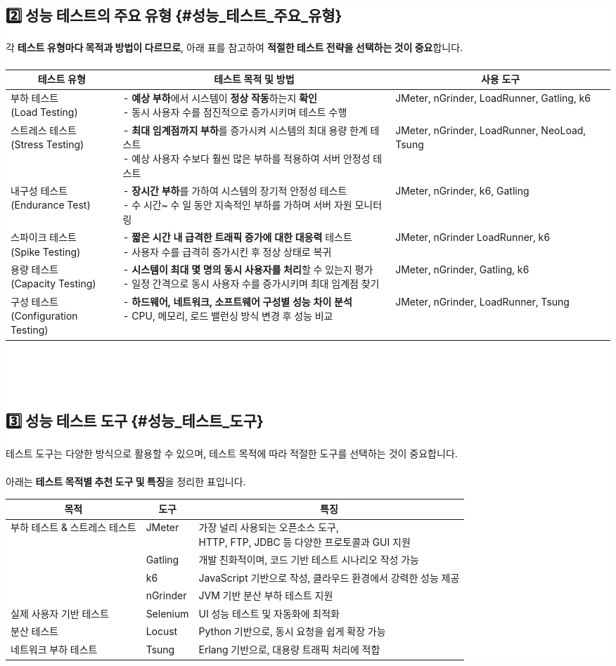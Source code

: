 
<div style="margin-bottom:100px;"></div>



## 2️⃣ 성능 테스트의 주요 유형 {#성능_테스트_주요_유형}
<div style="margin-bottom:20px;"></div>


각 **테스트 유형마다 목적과 방법이 다르므로**, 아래 표를 참고하여 **적절한 테스트 전략을 선택하는 것이 중요**합니다.


<div style="margin-bottom:20px;"></div>


| **테스트 유형** | **테스트 목적 및 방법** | **사용 도구** |
| --- | --- | --- |
| 부하 테스트 <br> (Load Testing) | - **예상 부하**에서 시스템이 **정상 작동**하는지 **확인** <br> - 동시 사용자 수를 점진적으로 증가시키며 테스트 수행 | JMeter, nGrinder, LoadRunner, Gatling, k6 |
| 스트레스 테스트 <br> (Stress Testing) | - **최대 임계점까지 부하**를 증가시켜 시스템의 최대 용량 한계 테스트 <br> - 예상 사용자 수보다 훨씬 많은 부하를 적용하여 서버 안정성 테스트 | JMeter, nGrinder, LoadRunner, NeoLoad, Tsung |
| 내구성 테스트 <br> (Endurance Test) | - **장시간 부하**를 가하여 시스템의 장기적 안정성 테스트 <br> - 수 시간~ 수 일 동안 지속적인 부하를 가하며 서버 자원 모니터링 | JMeter, nGrinder, k6, Gatling |
| 스파이크 테스트 <br> (Spike Testing) | - **짧은 시간 내 급격한 트래픽 증가에 대한 대응력** 테스트 <br> - 사용자 수를 급격히 증가시킨 후 정상 상태로 복귀 | JMeter, nGrinder LoadRunner, k6 |
| 용량 테스트 <br> (Capacity Testing) | - **시스템이 최대 몇 명의 동시 사용자를 처리**할 수 있는지 평가 <br> - 일정 간격으로 동시 사용자 수를 증가시키며 최대 임계점 찾기 | JMeter, nGrinder, Gatling, k6 |
| 구성 테스트 <br> (Configuration Testing) | - **하드웨어, 네트워크, 소프트웨어 구성별 성능 차이 분석** <br> - CPU, 메모리, 로드 밸런싱 방식 변경 후 성능 비교 | JMeter, nGrinder, LoadRunner, Tsung |


<div style="margin-bottom:100px;"></div>


## 3️⃣ 성능 테스트 도구 {#성능_테스트_도구}
<div style="margin-bottom:20px;"></div>


테스트 도구는 다양한 방식으로 활용할 수 있으며, 테스트 목적에 따라 적절한 도구를 선택하는 것이 중요합니다.


<div style="margin-bottom:20px;"></div>


아래는 **테스트 목적별 추천 도구 및 특징**을 정리한 표입니다.

| 목적 | 도구 | 특징 |
| --- | --- | --- |
| 부하 테스트 & 스트레스 테스트 | JMeter | 가장 널리 사용되는 오픈소스 도구, <br> HTTP, FTP, JDBC 등 다양한 프로토콜과 GUI 지원 |
|  | Gatling | 개발 친화적이며, 코드 기반 테스트 시나리오 작성 가능 |
|  | k6 | JavaScript 기반으로 작성, 클라우드 환경에서 강력한 성능 제공 |
|  | nGrinder |  JVM 기반 분산 부하 테스트 지원 |
| 실제 사용자 기반 테스트 | Selenium | UI 성능 테스트 및 자동화에 최적화 |
| 분산 테스트 | Locust | Python 기반으로, 동시 요청을 쉽게 확장 가능 |
| 네트워크 부하 테스트 | Tsung | Erlang 기반으로, 대용량 트래픽 처리에 적합 |
